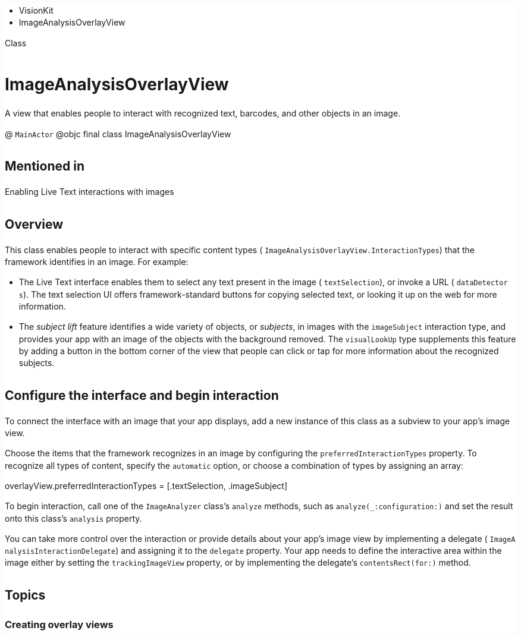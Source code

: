 - VisionKit
- ImageAnalysisOverlayView

Class

# ImageAnalysisOverlayView

A view that enables people to interact with recognized text, barcodes, and other objects in an image.

@ `MainActor` @objc
final class ImageAnalysisOverlayView

## Mentioned in

Enabling Live Text interactions with images

## Overview

This class enables people to interact with specific content types ( `ImageAnalysisOverlayView.InteractionTypes`) that the framework identifies in an image. For example:

- The Live Text interface enables them to select any text present in the image ( `textSelection`), or invoke a URL ( `dataDetectors`). The text selection UI offers framework-standard buttons for copying selected text, or looking it up on the web for more information.

- The _subject lift_ feature identifies a wide variety of objects, or _subjects_, in images with the `imageSubject` interaction type, and provides your app with an image of the objects with the background removed. The `visualLookUp` type supplements this feature by adding a button in the bottom corner of the view that people can click or tap for more information about the recognized subjects.

## Configure the interface and begin interaction

To connect the interface with an image that your app displays, add a new instance of this class as a subview to your app’s image view.

Choose the items that the framework recognizes in an image by configuring the `preferredInteractionTypes` property. To recognize all types of content, specify the `automatic` option, or choose a combination of types by assigning an array:

overlayView.preferredInteractionTypes = [.textSelection, .imageSubject]

To begin interaction, call one of the `ImageAnalyzer` class’s `analyze` methods, such as `analyze(_:configuration:)` and set the result onto this class’s `analysis` property.

You can take more control over the interaction or provide details about your app’s image view by implementing a delegate ( `ImageAnalysisInteractionDelegate`) and assigning it to the `delegate` property. Your app needs to define the interactive area within the image either by setting the `trackingImageView` property, or by implementing the delegate’s `contentsRect(for:)` method.

## Topics

### Creating overlay views
